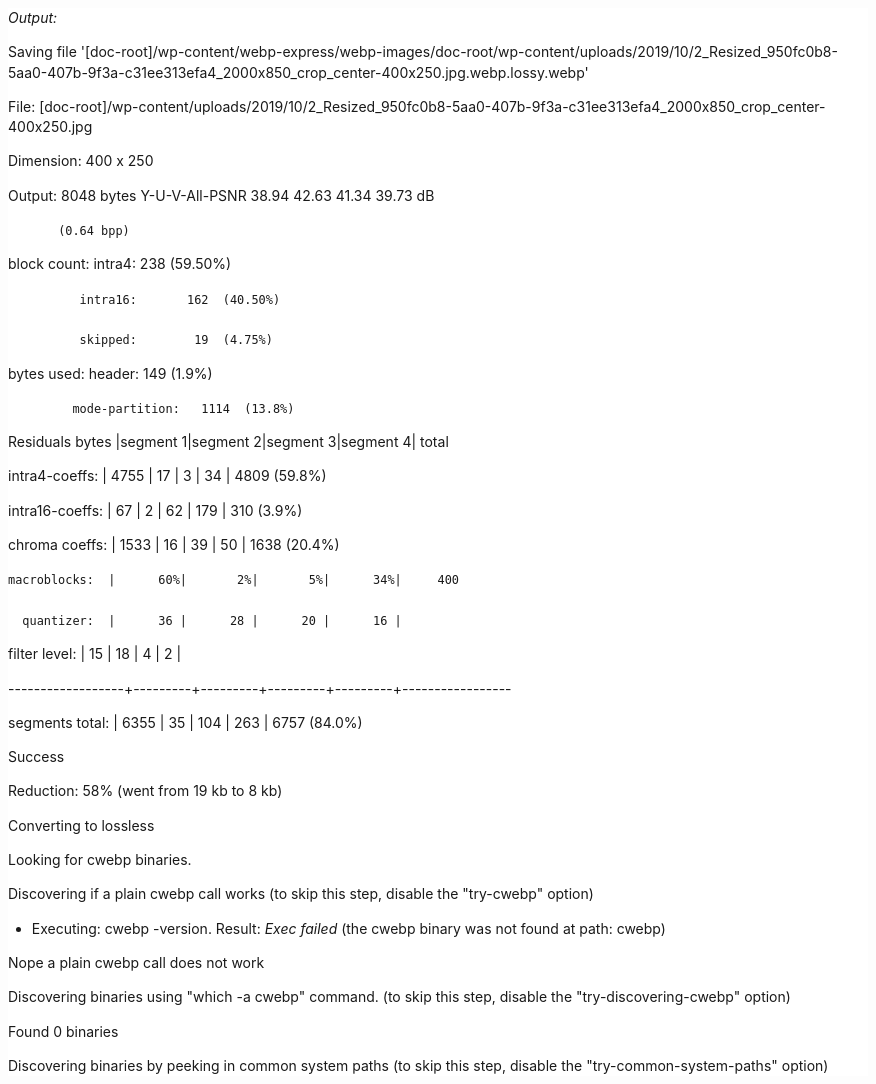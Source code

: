 
*Output:* 

Saving file '[doc-root]/wp-content/webp-express/webp-images/doc-root/wp-content/uploads/2019/10/2_Resized_950fc0b8-5aa0-407b-9f3a-c31ee313efa4_2000x850_crop_center-400x250.jpg.webp.lossy.webp'

File:      [doc-root]/wp-content/uploads/2019/10/2_Resized_950fc0b8-5aa0-407b-9f3a-c31ee313efa4_2000x850_crop_center-400x250.jpg

Dimension: 400 x 250

Output:    8048 bytes Y-U-V-All-PSNR 38.94 42.63 41.34   39.73 dB

           (0.64 bpp)

block count:  intra4:        238  (59.50%)

              intra16:       162  (40.50%)

              skipped:        19  (4.75%)

bytes used:  header:            149  (1.9%)

             mode-partition:   1114  (13.8%)

 Residuals bytes  |segment 1|segment 2|segment 3|segment 4|  total

  intra4-coeffs:  |    4755 |      17 |       3 |      34 |    4809  (59.8%)

 intra16-coeffs:  |      67 |       2 |      62 |     179 |     310  (3.9%)

  chroma coeffs:  |    1533 |      16 |      39 |      50 |    1638  (20.4%)

    macroblocks:  |      60%|       2%|       5%|      34%|     400

      quantizer:  |      36 |      28 |      20 |      16 |

   filter level:  |      15 |      18 |       4 |       2 |

------------------+---------+---------+---------+---------+-----------------

 segments total:  |    6355 |      35 |     104 |     263 |    6757  (84.0%)


Success

Reduction: 58% (went from 19 kb to 8 kb)


Converting to lossless

Looking for cwebp binaries.

Discovering if a plain cwebp call works (to skip this step, disable the "try-cwebp" option)

- Executing: cwebp -version. Result: *Exec failed* (the cwebp binary was not found at path: cwebp)

Nope a plain cwebp call does not work

Discovering binaries using "which -a cwebp" command. (to skip this step, disable the "try-discovering-cwebp" option)

Found 0 binaries

Discovering binaries by peeking in common system paths (to skip this step, disable the "try-common-system-paths" option)
